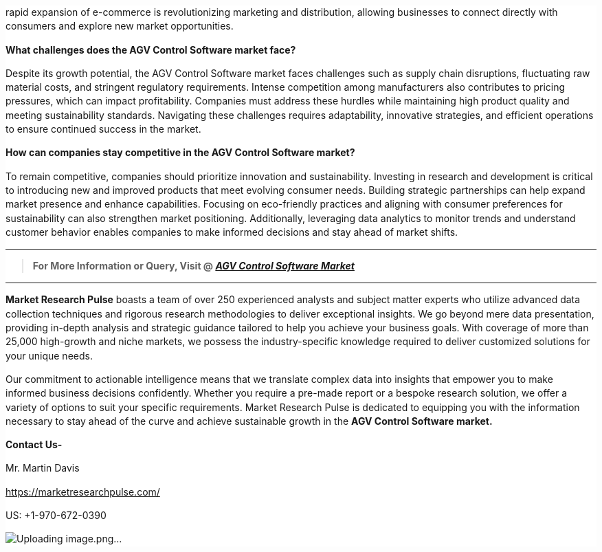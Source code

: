 rapid expansion of e-commerce is revolutionizing marketing and distribution, allowing businesses to connect directly with consumers and explore new market opportunities.</p><p><strong>What challenges does the AGV Control Software market face?</strong></p><p>Despite its growth potential, the AGV Control Software market faces challenges such as supply chain disruptions, fluctuating raw material costs, and stringent regulatory requirements. Intense competition among manufacturers also contributes to pricing pressures, which can impact profitability. Companies must address these hurdles while maintaining high product quality and meeting sustainability standards. Navigating these challenges requires adaptability, innovative strategies, and efficient operations to ensure continued success in the market.</p><p><strong>How can companies stay competitive in the AGV Control Software market?</strong></p><p>To remain competitive, companies should prioritize innovation and sustainability. Investing in research and development is critical to introducing new and improved products that meet evolving consumer needs. Building strategic partnerships can help expand market presence and enhance capabilities. Focusing on eco-friendly practices and aligning with consumer preferences for sustainability can also strengthen market positioning. Additionally, leveraging data analytics to monitor trends and understand customer behavior enables companies to make informed decisions and stay ahead of market shifts.</p><hr /><blockquote><p><strong>For More Information or Query, Visit @&nbsp;<em><a href="https://marketresearchpulse.com/report/88002/agv-control-software-market?utm_source=Linkedin&utm_medium=0116">AGV Control Software Market</a></em></strong></p></blockquote><hr /><p><strong>Market Research Pulse</strong> boasts a team of over 250 experienced analysts and subject matter experts who utilize advanced data collection techniques and rigorous research methodologies to deliver exceptional insights. We go beyond mere data presentation, providing in-depth analysis and strategic guidance tailored to help you achieve your business goals. With coverage of more than 25,000 high-growth and niche markets, we possess the industry-specific knowledge required to deliver customized solutions for your unique needs.</p><p>Our commitment to actionable intelligence means that we translate complex data into insights that empower you to make informed business decisions confidently. Whether you require a pre-made report or a bespoke research solution, we offer a variety of options to suit your specific requirements. Market Research Pulse is dedicated to equipping you with the information necessary to stay ahead of the curve and achieve sustainable growth in the <strong>AGV Control Software market.</strong></p><p><strong>Contact Us-</strong></p><p>Mr. Martin Davis</p><p>https://marketresearchpulse.com/</p><p>US: +1-970-672-0390</p>
![Uploading image.png…]()
